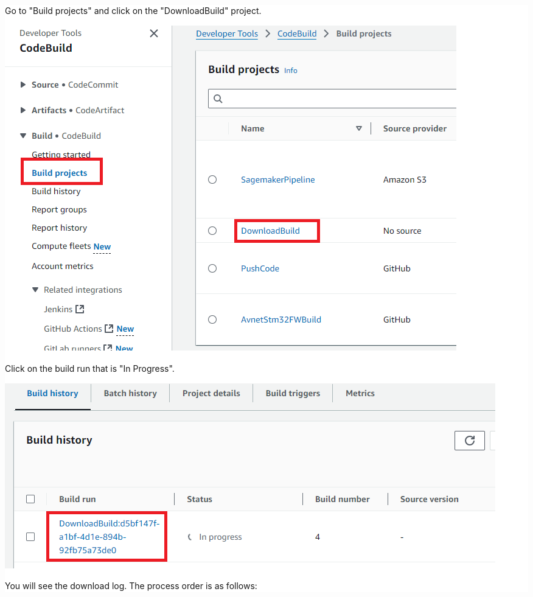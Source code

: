 Go to "Build projects" and click on the "DownloadBuild" project.

<img src="media/AWS/download-build.png" alt="drawing"/>

Click on the build run that is "In Progress".

<img src="media/AWS/download-in-progress.png" alt="drawing"/>

You will see the download log. The process order is as follows:
